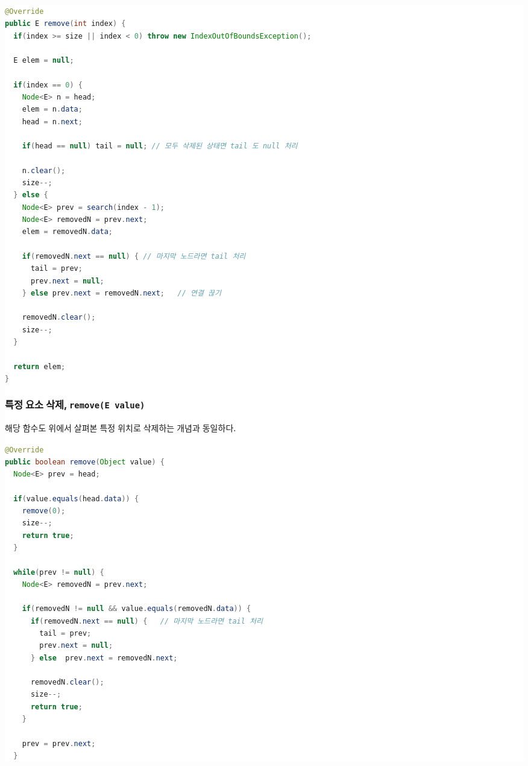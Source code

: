 ```java
@Override
public E remove(int index) {
  if(index >= size || index < 0) throw new IndexOutOfBoundsException();

  E elem = null;

  if(index == 0) {
    Node<E> n = head;
    elem = n.data;
    head = n.next;

    if(head == null) tail = null; // 모두 삭제된 상태면 tail 도 null 처리

    n.clear();
    size--;
  } else {
    Node<E> prev = search(index - 1);
    Node<E> removedN = prev.next;
    elem = removedN.data;

    if(removedN.next == null) {	// 마지막 노드라면 tail 처리
      tail = prev;
      prev.next = null;
    } else prev.next = removedN.next;	// 연결 끊기

    removedN.clear();
    size--;
  }

  return elem;
}
```

### 특정 요소 삭제, `remove(E value)`

해당 함수도 위에서 살펴본 특정 위치로 삭제하는 개념과 동일하다.

```java
@Override
public boolean remove(Object value) {
  Node<E> prev = head;

  if(value.equals(head.data)) {
    remove(0);
    size--;
    return true;
  }

  while(prev != null) {
    Node<E> removedN = prev.next;

    if(removedN != null && value.equals(removedN.data)) {
      if(removedN.next == null) {	// 마지막 노드라면 tail 처리
        tail = prev;
        prev.next = null;
      } else  prev.next = removedN.next;

      removedN.clear();
      size--;
      return true;
    }

    prev = prev.next;
  }
```